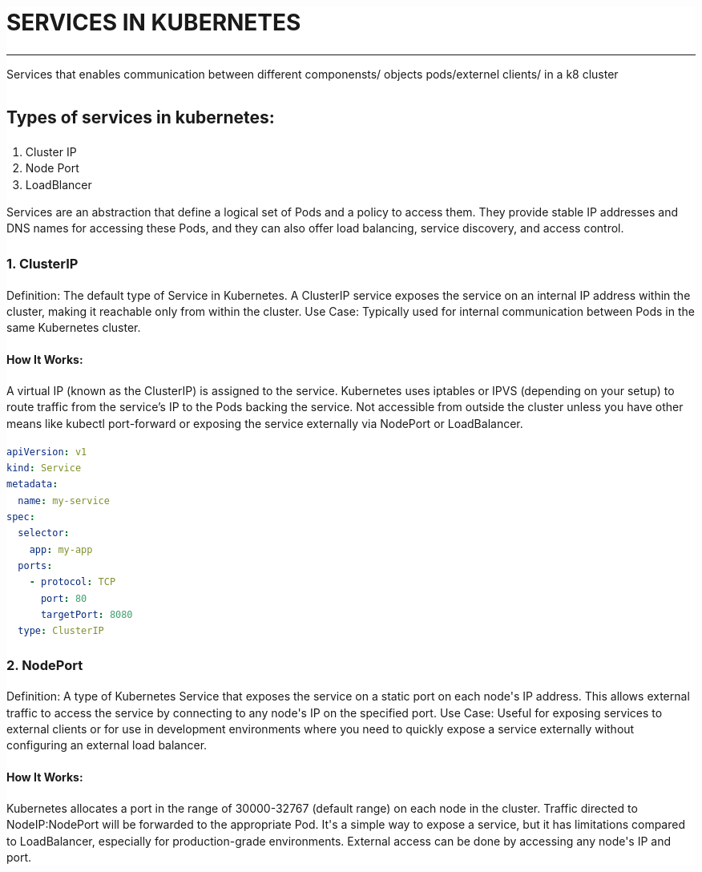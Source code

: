 # SERVICES IN KUBERNETES
---
Services that enables communication between different componensts/ objects 
pods/externel clients/ in a k8 cluster 

## Types of services in kubernetes:
1. Cluster IP
2. Node Port
3. LoadBlancer


Services are an abstraction that define a logical set of Pods and a policy to access them. They provide stable IP addresses and DNS names for accessing these Pods, and they can also offer load balancing, service discovery, and access control.

### 1. ClusterIP
Definition: The default type of Service in Kubernetes. A ClusterIP service exposes the service on an internal IP address within the cluster, making it reachable only from within the cluster.
Use Case: Typically used for internal communication between Pods in the same Kubernetes cluster.
#### How It Works:
A virtual IP (known as the ClusterIP) is assigned to the service.
Kubernetes uses iptables or IPVS (depending on your setup) to route traffic from the service’s IP to the Pods backing the service.
Not accessible from outside the cluster unless you have other means like kubectl port-forward or exposing the service externally via NodePort or LoadBalancer.

```yaml
apiVersion: v1
kind: Service
metadata:
  name: my-service
spec:
  selector:
    app: my-app
  ports:
    - protocol: TCP
      port: 80
      targetPort: 8080
  type: ClusterIP

```

### 2. NodePort
Definition: A type of Kubernetes Service that exposes the service on a static port on each node's IP address. This allows external traffic to access the service by connecting to any node's IP on the specified port.
Use Case: Useful for exposing services to external clients or for use in development environments where you need to quickly expose a service externally without configuring an external load balancer.
#### How It Works:
Kubernetes allocates a port in the range of 30000-32767 (default range) on each node in the cluster.
Traffic directed to NodeIP:NodePort will be forwarded to the appropriate Pod.
It's a simple way to expose a service, but it has limitations compared to LoadBalancer, especially for production-grade environments.
External access can be done by accessing any node's IP and port.

